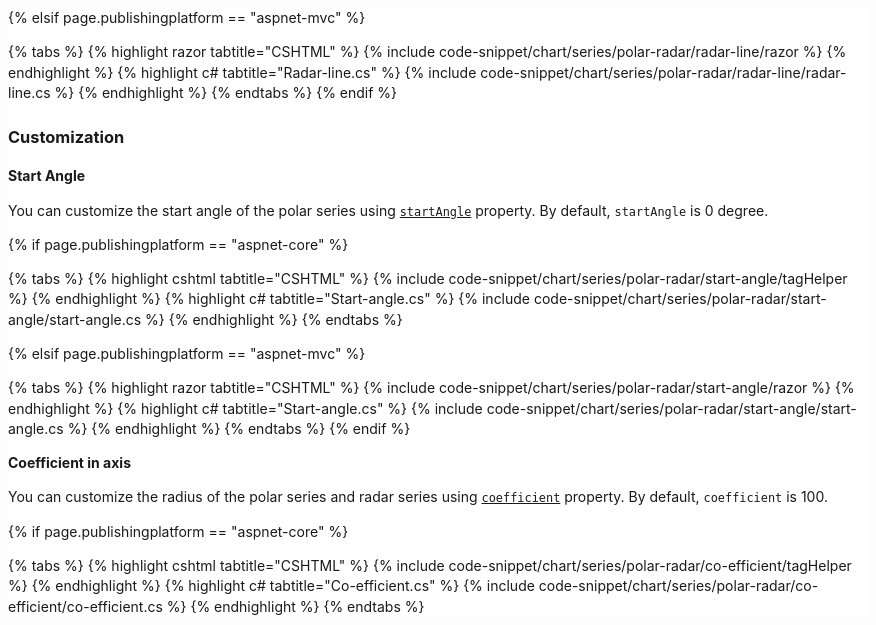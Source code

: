 {% elsif page.publishingplatform == "aspnet-mvc" %}

{% tabs %}
{% highlight razor tabtitle="CSHTML" %}
{% include code-snippet/chart/series/polar-radar/radar-line/razor %}
{% endhighlight %}
{% highlight c# tabtitle="Radar-line.cs" %}
{% include code-snippet/chart/series/polar-radar/radar-line/radar-line.cs %}
{% endhighlight %}
{% endtabs %}
{% endif %}



### Customization

**Start Angle**

You can customize the start angle of the polar series using
[`startAngle`](https://help.syncfusion.com/cr/aspnetcore-js2/Syncfusion.EJ2.Charts.ChartAxis.html#Syncfusion_EJ2_Charts_ChartAxis_StartAngle) property. By default, `startAngle` is 0 degree.

{% if page.publishingplatform == "aspnet-core" %}

{% tabs %}
{% highlight cshtml tabtitle="CSHTML" %}
{% include code-snippet/chart/series/polar-radar/start-angle/tagHelper %}
{% endhighlight %}
{% highlight c# tabtitle="Start-angle.cs" %}
{% include code-snippet/chart/series/polar-radar/start-angle/start-angle.cs %}
{% endhighlight %}
{% endtabs %}

{% elsif page.publishingplatform == "aspnet-mvc" %}

{% tabs %}
{% highlight razor tabtitle="CSHTML" %}
{% include code-snippet/chart/series/polar-radar/start-angle/razor %}
{% endhighlight %}
{% highlight c# tabtitle="Start-angle.cs" %}
{% include code-snippet/chart/series/polar-radar/start-angle/start-angle.cs %}
{% endhighlight %}
{% endtabs %}
{% endif %}



**Coefficient in axis**

You can customize the radius of the polar series and radar series using
[`coefficient`](https://help.syncfusion.com/cr/aspnetcore-js2/Syncfusion.EJ2.Charts.ChartAxis.html#Syncfusion_EJ2_Charts_ChartAxis_Coefficient) property. By default, `coefficient` is 100.

{% if page.publishingplatform == "aspnet-core" %}

{% tabs %}
{% highlight cshtml tabtitle="CSHTML" %}
{% include code-snippet/chart/series/polar-radar/co-efficient/tagHelper %}
{% endhighlight %}
{% highlight c# tabtitle="Co-efficient.cs" %}
{% include code-snippet/chart/series/polar-radar/co-efficient/co-efficient.cs %}
{% endhighlight %}
{% endtabs %}
